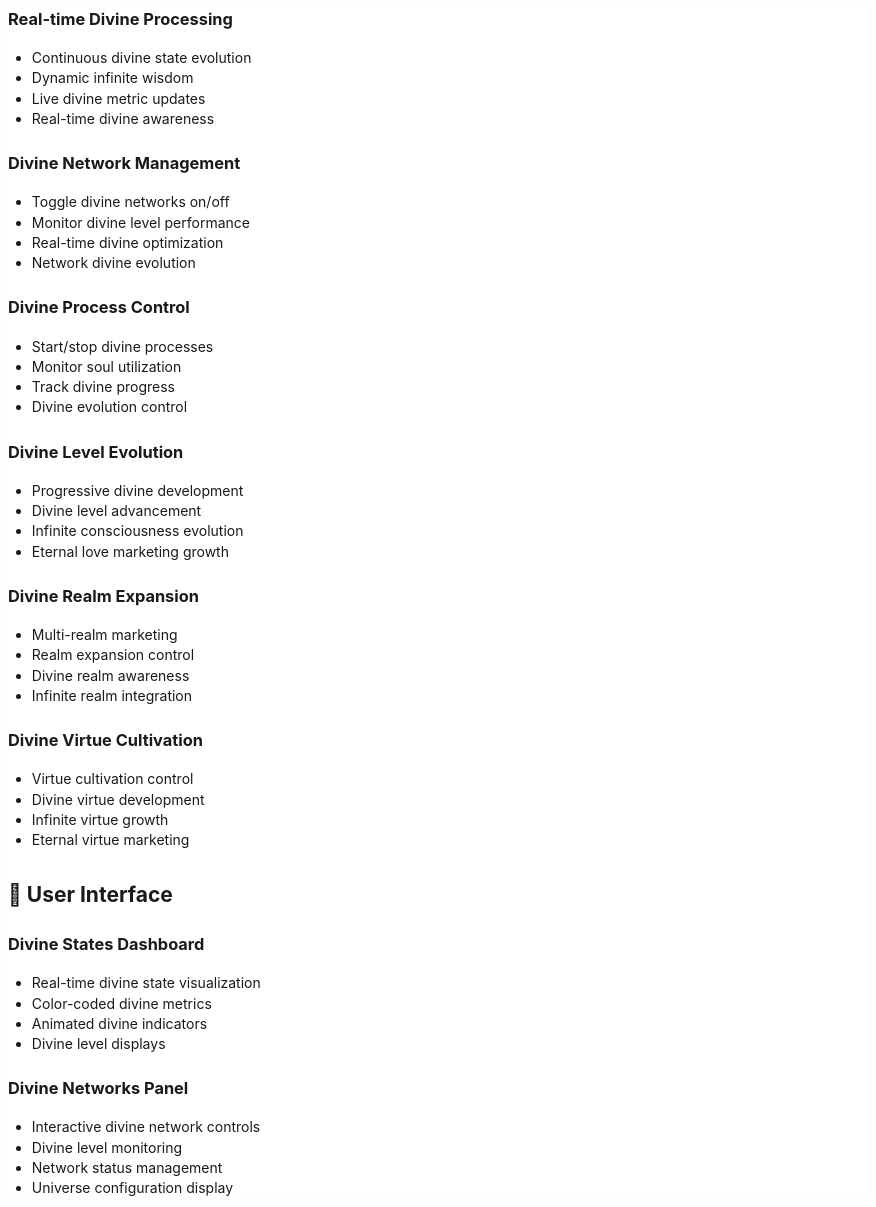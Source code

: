 ### Real-time Divine Processing
- Continuous divine state evolution
- Dynamic infinite wisdom
- Live divine metric updates
- Real-time divine awareness

### Divine Network Management
- Toggle divine networks on/off
- Monitor divine level performance
- Real-time divine optimization
- Network divine evolution

### Divine Process Control
- Start/stop divine processes
- Monitor soul utilization
- Track divine progress
- Divine evolution control

### Divine Level Evolution
- Progressive divine development
- Divine level advancement
- Infinite consciousness evolution
- Eternal love marketing growth

### Divine Realm Expansion
- Multi-realm marketing
- Realm expansion control
- Divine realm awareness
- Infinite realm integration

### Divine Virtue Cultivation
- Virtue cultivation control
- Divine virtue development
- Infinite virtue growth
- Eternal virtue marketing

## 🎨 User Interface

### Divine States Dashboard
- Real-time divine state visualization
- Color-coded divine metrics
- Animated divine indicators
- Divine level displays

### Divine Networks Panel
- Interactive divine network controls
- Divine level monitoring
- Network status management
- Universe configuration display
